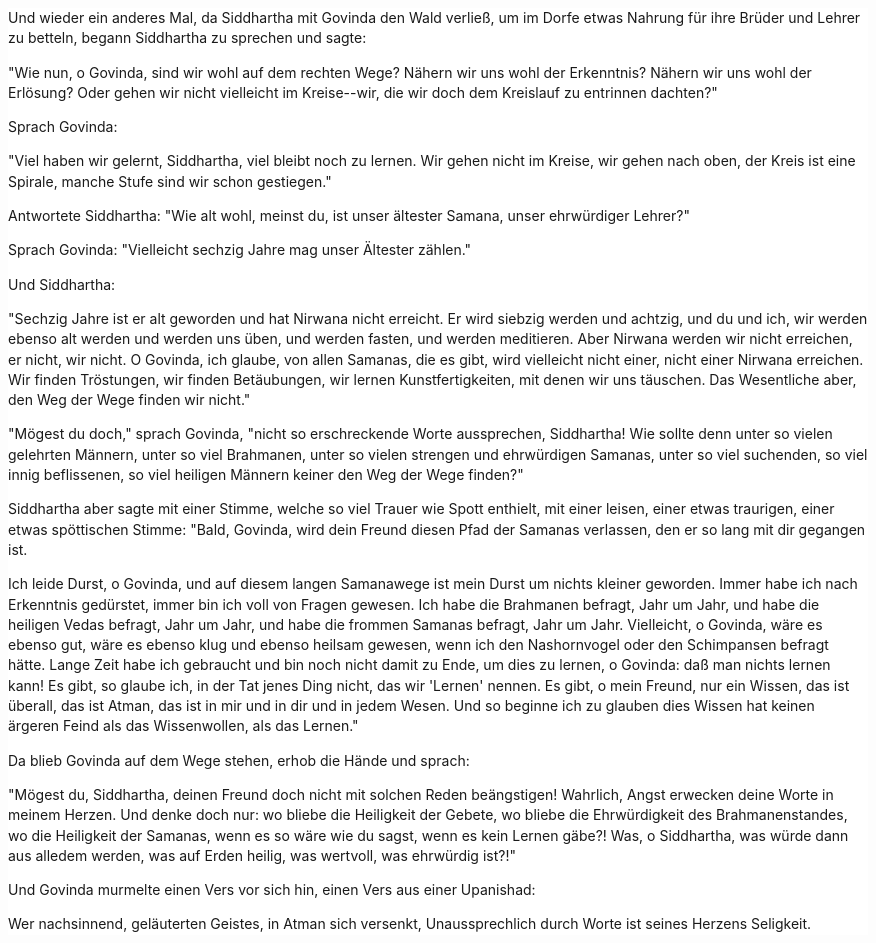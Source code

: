 Und wieder ein anderes Mal, da Siddhartha mit Govinda den Wald verließ, um im Dorfe etwas Nahrung für ihre Brüder und Lehrer zu betteln, begann Siddhartha zu sprechen und sagte:

"Wie nun, o Govinda, sind wir wohl auf dem rechten Wege? Nähern wir uns wohl der Erkenntnis? Nähern wir uns wohl der Erlösung? Oder gehen wir nicht vielleicht im Kreise--wir, die wir doch dem Kreislauf zu entrinnen dachten?"

Sprach Govinda:

"Viel haben wir gelernt, Siddhartha, viel bleibt noch zu lernen. Wir gehen nicht im Kreise, wir gehen nach oben, der Kreis ist eine Spirale, manche Stufe sind wir schon gestiegen."

Antwortete Siddhartha: "Wie alt wohl, meinst du, ist unser ältester Samana, unser ehrwürdiger Lehrer?"

Sprach Govinda: "Vielleicht sechzig Jahre mag unser Ältester zählen."

Und Siddhartha:

"Sechzig Jahre ist er alt geworden und hat Nirwana nicht erreicht. Er wird siebzig werden und achtzig, und du und ich, wir werden ebenso alt werden und werden uns üben, und werden fasten, und werden meditieren. Aber Nirwana werden wir nicht erreichen, er nicht, wir nicht. O Govinda, ich glaube, von allen Samanas, die es gibt, wird vielleicht nicht einer, nicht einer Nirwana erreichen. Wir finden Tröstungen, wir finden Betäubungen, wir lernen Kunstfertigkeiten, mit denen wir uns täuschen. Das Wesentliche aber, den Weg der Wege finden wir nicht."

"Mögest du doch," sprach Govinda, "nicht so erschreckende Worte aussprechen, Siddhartha! Wie sollte denn unter so vielen gelehrten Männern, unter so viel Brahmanen, unter so vielen strengen und ehrwürdigen Samanas, unter so viel suchenden, so viel innig beflissenen, so viel heiligen Männern keiner den Weg der Wege finden?"

Siddhartha aber sagte mit einer Stimme, welche so viel Trauer wie Spott enthielt, mit einer leisen, einer etwas traurigen, einer etwas spöttischen Stimme: "Bald, Govinda, wird dein Freund diesen Pfad der Samanas verlassen, den er so lang mit dir gegangen ist.

Ich leide Durst, o Govinda, und auf diesem langen Samanawege ist mein Durst um nichts kleiner geworden. Immer habe ich nach Erkenntnis gedürstet, immer bin ich voll von Fragen gewesen. Ich habe die Brahmanen befragt, Jahr um Jahr, und habe die heiligen Vedas befragt, Jahr um Jahr, und habe die frommen Samanas befragt, Jahr um Jahr. Vielleicht, o Govinda, wäre es ebenso gut, wäre es ebenso klug und ebenso heilsam gewesen, wenn ich den Nashornvogel oder den Schimpansen befragt hätte. Lange Zeit habe ich gebraucht und bin noch nicht damit zu Ende, um dies zu lernen, o Govinda: daß man nichts lernen kann! Es gibt, so glaube ich, in der Tat jenes Ding nicht, das wir 'Lernen' nennen. Es gibt, o mein Freund, nur ein Wissen, das ist überall, das ist Atman, das ist in mir und in dir und in jedem Wesen. Und so beginne ich zu glauben dies Wissen hat keinen ärgeren Feind als das Wissenwollen, als das Lernen."

Da blieb Govinda auf dem Wege stehen, erhob die Hände und sprach:

"Mögest du, Siddhartha, deinen Freund doch nicht mit solchen Reden beängstigen! Wahrlich, Angst erwecken deine Worte in meinem Herzen. Und denke doch nur: wo bliebe die Heiligkeit der Gebete, wo bliebe die Ehrwürdigkeit des Brahmanenstandes, wo die Heiligkeit der Samanas, wenn es so wäre wie du sagst, wenn es kein Lernen gäbe?! Was, o Siddhartha, was würde dann aus alledem werden, was auf Erden heilig, was wertvoll, was ehrwürdig ist?!"

Und Govinda murmelte einen Vers vor sich hin, einen Vers aus einer Upanishad:

Wer nachsinnend, geläuterten Geistes, in Atman sich versenkt, Unaussprechlich durch Worte ist seines Herzens Seligkeit.
